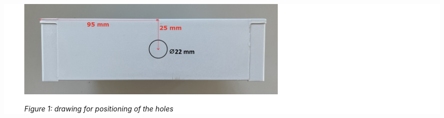 <figure> 
   <img src="media/weipu_holes_drawing.jpg"  width="500" title="drawing for weipu sockets">

   <figurecaption><a name="figure1">*Figure 1:*</a> *drawing for positioning of the holes*</figurecaption>
</figure>

<figure> 